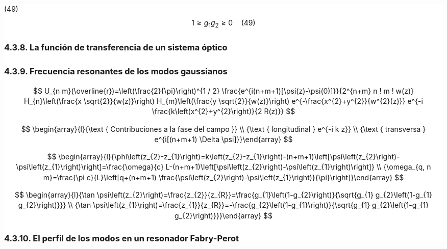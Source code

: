 (49)
$$
1 \geq g_{1} g_{2} \geq 0 \quad(49)
$$

### 4.3.8. La función de transferencia de un sistema óptico


### 4.3.9. Frecuencia resonantes de los modos gaussianos

$$
U_{n m}(\overline{r})=\left(\frac{2}{\pi}\right)^{1 / 2} \frac{e^{i(n+m+1)[\psi(z)-\psi(0)]}}{2^{n+m} n ! m ! w(z)} H_{n}\left(\frac{x \sqrt{2}}{w(z)}\right) H_{m}\left(\frac{y \sqrt{2}}{w(z)}\right) e^{-\frac{x^{2}+y^{2}}{w^{2}(z)}} e^{-i \frac{k\left(x^{2}+y^{2}\right)}{2 R(z)}}
$$

$$
\begin{array}{l}{\text { Contribuciones a la fase del campo }} \\ {\text { longitudinal } e^{-i k z}} \\ {\text { transversa } e^{i[(n+m+1) \Delta \psi]}}\end{array}
$$

$$
\begin{array}{l}{\phi\left(z_{2}-z_{1}\right)=k\left(z_{2}-z_{1}\right)-(n+m+1)\left[\psi\left(z_{2}\right)-\psi\left(z_{1}\right)\right]=\frac{\omega}{c} L-(n+m+1)\left[\psi\left(z_{2}\right)-\psi\left(z_{1}\right)\right]} \\ {\omega_{q, n m}=\frac{\pi c}{L}\left[q+(n+m+1) \frac{\psi\left(z_{2}\right)-\psi\left(z_{1}\right)}{\pi}\right]}\end{array}
$$

$$
\begin{array}{l}{\tan \psi\left(z_{2}\right)=\frac{z_{2}}{z_{R}}=\frac{g_{1}\left(1-g_{2}\right)}{\sqrt{g_{1} g_{2}\left(1-g_{1} g_{2}\right)}}} \\ {\tan \psi\left(z_{1}\right)=\frac{z_{1}}{z_{R}}=-\frac{g_{2}\left(1-g_{1}\right)}{\sqrt{g_{1} g_{2}\left(1-g_{1} g_{2}\right)}}}\end{array}
$$

### 4.3.10. El perfil de los modos en un resonador Fabry-Perot
